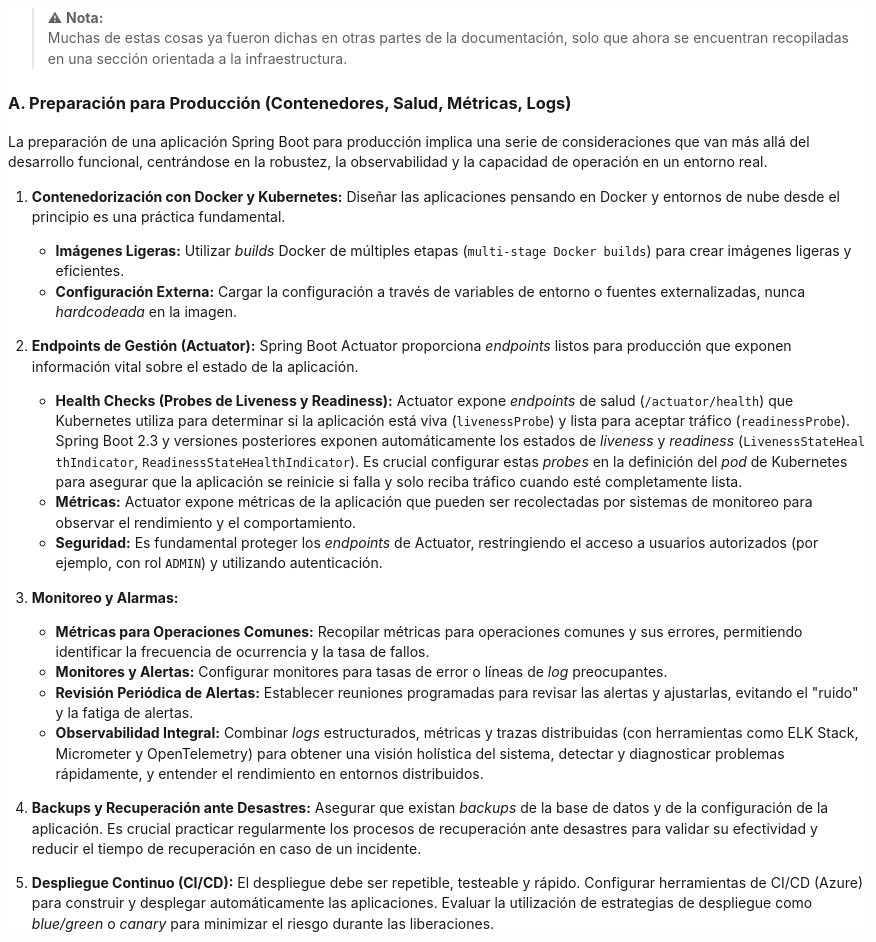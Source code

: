 > ⚠️ **Nota:**  
> Muchas de estas cosas ya fueron dichas en otras partes de la documentación, solo que ahora se encuentran recopiladas en una sección orientada a la infraestructura.

### A. Preparación para Producción (Contenedores, Salud, Métricas, Logs)

La preparación de una aplicación Spring Boot para producción implica una serie de consideraciones que van más allá del desarrollo funcional, centrándose en la robustez, la observabilidad y la capacidad de operación en un entorno real.

1. **Contenedorización con Docker y Kubernetes:** Diseñar las aplicaciones pensando en Docker y entornos de nube desde el principio es una práctica fundamental.  
    
    - **Imágenes Ligeras:** Utilizar _builds_ Docker de múltiples etapas (`multi-stage Docker builds`) para crear imágenes ligeras y eficientes.  
    - **Configuración Externa:** Cargar la configuración a través de variables de entorno o fuentes externalizadas, nunca _hardcodeada_ en la imagen.  

2. **Endpoints de Gestión (Actuator):** Spring Boot Actuator proporciona _endpoints_ listos para producción que exponen información vital sobre el estado de la aplicación.  
    
    - **Health Checks (Probes de Liveness y Readiness):** Actuator expone _endpoints_ de salud (`/actuator/health`) que Kubernetes utiliza para determinar si la aplicación está viva (`livenessProbe`) y lista para aceptar tráfico (`readinessProbe`). Spring Boot 2.3 y versiones posteriores exponen automáticamente los estados de _liveness_ y _readiness_ (`LivenessStateHealthIndicator`, `ReadinessStateHealthIndicator`). Es crucial configurar estas _probes_ en la definición del _pod_ de Kubernetes para asegurar que la aplicación se reinicie si falla y solo reciba tráfico cuando esté completamente lista.  
    - **Métricas:** Actuator expone métricas de la aplicación que pueden ser recolectadas por sistemas de monitoreo para observar el rendimiento y el comportamiento.  
    - **Seguridad:** Es fundamental proteger los _endpoints_ de Actuator, restringiendo el acceso a usuarios autorizados (por ejemplo, con rol `ADMIN`) y utilizando autenticación.  

3. **Monitoreo y Alarmas:**
    
    - **Métricas para Operaciones Comunes:** Recopilar métricas para operaciones comunes y sus errores, permitiendo identificar la frecuencia de ocurrencia y la tasa de fallos.  
    - **Monitores y Alertas:** Configurar monitores para tasas de error o líneas de _log_ preocupantes.
    - **Revisión Periódica de Alertas:** Establecer reuniones programadas para revisar las alertas y ajustarlas, evitando el "ruido" y la fatiga de alertas.  
    - **Observabilidad Integral:** Combinar _logs_ estructurados, métricas y trazas distribuidas (con herramientas como ELK Stack, Micrometer y OpenTelemetry) para obtener una visión holística del sistema, detectar y diagnosticar problemas rápidamente, y entender el rendimiento en entornos distribuidos.  

4. **Backups y Recuperación ante Desastres:** Asegurar que existan _backups_ de la base de datos y de la configuración de la aplicación. Es crucial practicar regularmente los procesos de recuperación ante desastres para validar su efectividad y reducir el tiempo de recuperación en caso de un incidente.  

5. **Despliegue Continuo (CI/CD):** El despliegue debe ser repetible, testeable y rápido. Configurar herramientas de CI/CD (Azure) para construir y desplegar automáticamente las aplicaciones. Evaluar la utilización de estrategias de despliegue como _blue/green_ o _canary_ para minimizar el riesgo durante las liberaciones.  

